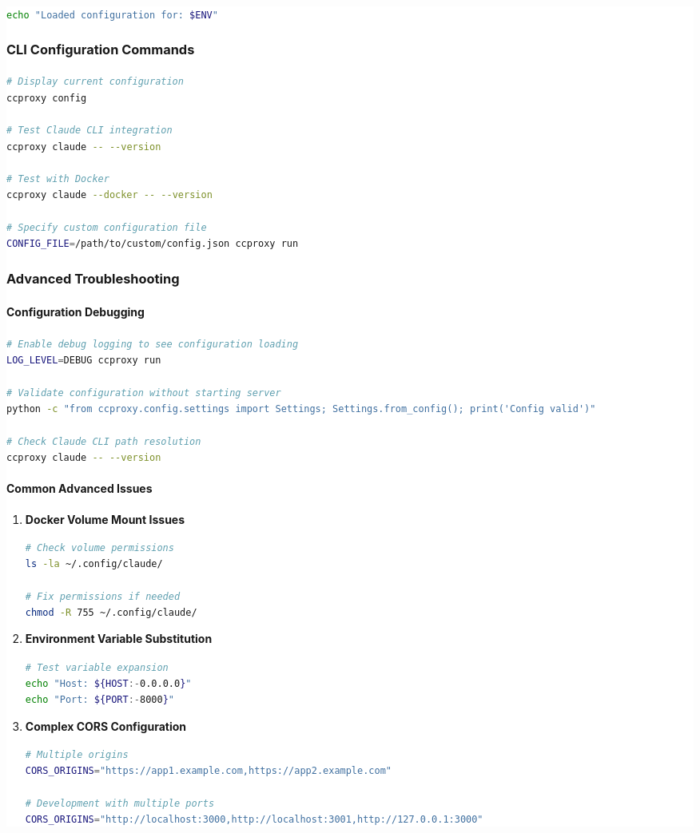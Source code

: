 ```bash
echo "Loaded configuration for: $ENV"
```

### CLI Configuration Commands

```bash
# Display current configuration
ccproxy config

# Test Claude CLI integration
ccproxy claude -- --version

# Test with Docker
ccproxy claude --docker -- --version

# Specify custom configuration file
CONFIG_FILE=/path/to/custom/config.json ccproxy run
```

### Advanced Troubleshooting

#### Configuration Debugging

```bash
# Enable debug logging to see configuration loading
LOG_LEVEL=DEBUG ccproxy run

# Validate configuration without starting server
python -c "from ccproxy.config.settings import Settings; Settings.from_config(); print('Config valid')"

# Check Claude CLI path resolution
ccproxy claude -- --version
```

#### Common Advanced Issues

1. **Docker Volume Mount Issues**
   ```bash
   # Check volume permissions
   ls -la ~/.config/claude/

   # Fix permissions if needed
   chmod -R 755 ~/.config/claude/
   ```

2. **Environment Variable Substitution**
   ```bash
   # Test variable expansion
   echo "Host: ${HOST:-0.0.0.0}"
   echo "Port: ${PORT:-8000}"
   ```

3. **Complex CORS Configuration**
   ```bash
   # Multiple origins
   CORS_ORIGINS="https://app1.example.com,https://app2.example.com"

   # Development with multiple ports
   CORS_ORIGINS="http://localhost:3000,http://localhost:3001,http://127.0.0.1:3000"
   ```
